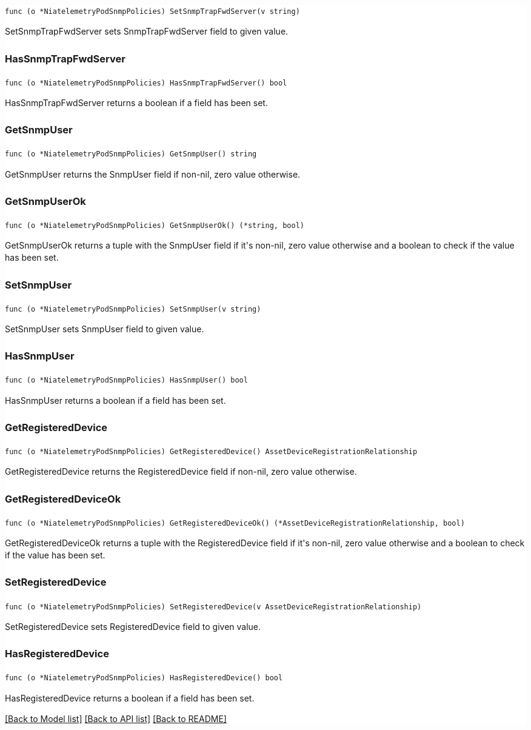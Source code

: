 `func (o *NiatelemetryPodSnmpPolicies) SetSnmpTrapFwdServer(v string)`

SetSnmpTrapFwdServer sets SnmpTrapFwdServer field to given value.

### HasSnmpTrapFwdServer

`func (o *NiatelemetryPodSnmpPolicies) HasSnmpTrapFwdServer() bool`

HasSnmpTrapFwdServer returns a boolean if a field has been set.

### GetSnmpUser

`func (o *NiatelemetryPodSnmpPolicies) GetSnmpUser() string`

GetSnmpUser returns the SnmpUser field if non-nil, zero value otherwise.

### GetSnmpUserOk

`func (o *NiatelemetryPodSnmpPolicies) GetSnmpUserOk() (*string, bool)`

GetSnmpUserOk returns a tuple with the SnmpUser field if it's non-nil, zero value otherwise
and a boolean to check if the value has been set.

### SetSnmpUser

`func (o *NiatelemetryPodSnmpPolicies) SetSnmpUser(v string)`

SetSnmpUser sets SnmpUser field to given value.

### HasSnmpUser

`func (o *NiatelemetryPodSnmpPolicies) HasSnmpUser() bool`

HasSnmpUser returns a boolean if a field has been set.

### GetRegisteredDevice

`func (o *NiatelemetryPodSnmpPolicies) GetRegisteredDevice() AssetDeviceRegistrationRelationship`

GetRegisteredDevice returns the RegisteredDevice field if non-nil, zero value otherwise.

### GetRegisteredDeviceOk

`func (o *NiatelemetryPodSnmpPolicies) GetRegisteredDeviceOk() (*AssetDeviceRegistrationRelationship, bool)`

GetRegisteredDeviceOk returns a tuple with the RegisteredDevice field if it's non-nil, zero value otherwise
and a boolean to check if the value has been set.

### SetRegisteredDevice

`func (o *NiatelemetryPodSnmpPolicies) SetRegisteredDevice(v AssetDeviceRegistrationRelationship)`

SetRegisteredDevice sets RegisteredDevice field to given value.

### HasRegisteredDevice

`func (o *NiatelemetryPodSnmpPolicies) HasRegisteredDevice() bool`

HasRegisteredDevice returns a boolean if a field has been set.


[[Back to Model list]](../README.md#documentation-for-models) [[Back to API list]](../README.md#documentation-for-api-endpoints) [[Back to README]](../README.md)


